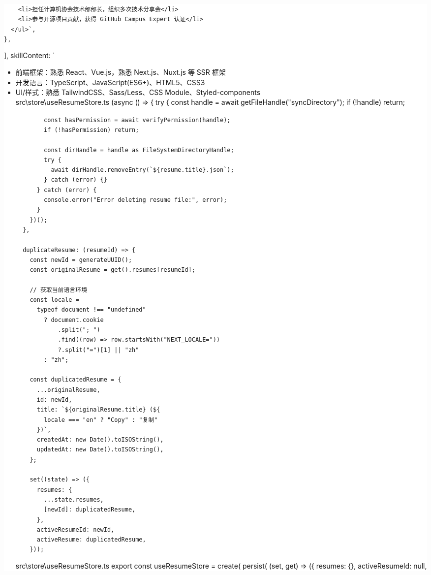         <li>担任计算机协会技术部部长，组织多次技术分享会</li>
        <li>参与开源项目贡献，获得 GitHub Campus Expert 认证</li>
      </ul>`,
    },
  ],
  skillContent: `<div class="skill-content">
  <ul class="custom-list">
    <li>前端框架：熟悉 React、Vue.js，熟悉 Next.js、Nuxt.js 等 SSR 框架</li>
    <li>开发语言：TypeScript、JavaScript(ES6+)、HTML5、CSS3</li>
    <li>UI/样式：熟悉 TailwindCSS、Sass/Less、CSS Module、Styled-components</li>
src\store\useResumeStore.ts
(async () => {
          try {
            const handle = await getFileHandle("syncDirectory");
            if (!handle) return;

            const hasPermission = await verifyPermission(handle);
            if (!hasPermission) return;

            const dirHandle = handle as FileSystemDirectoryHandle;
            try {
              await dirHandle.removeEntry(`${resume.title}.json`);
            } catch (error) {}
          } catch (error) {
            console.error("Error deleting resume file:", error);
          }
        })();
      },

      duplicateResume: (resumeId) => {
        const newId = generateUUID();
        const originalResume = get().resumes[resumeId];

        // 获取当前语言环境
        const locale =
          typeof document !== "undefined"
            ? document.cookie
                .split("; ")
                .find((row) => row.startsWith("NEXT_LOCALE="))
                ?.split("=")[1] || "zh"
            : "zh";

        const duplicatedResume = {
          ...originalResume,
          id: newId,
          title: `${originalResume.title} (${
            locale === "en" ? "Copy" : "复制"
          })`,
          createdAt: new Date().toISOString(),
          updatedAt: new Date().toISOString(),
        };

        set((state) => ({
          resumes: {
            ...state.resumes,
            [newId]: duplicatedResume,
          },
          activeResumeId: newId,
          activeResume: duplicatedResume,
        }));
src\store\useResumeStore.ts
export const useResumeStore = create(
  persist<ResumeStore>(
    (set, get) => ({
      resumes: {},
      activeResumeId: null,
